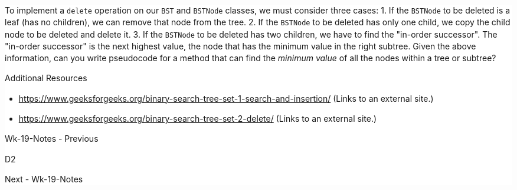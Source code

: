 <span class="text-4505230f--TextH400-3033861f--textContentFamily-49a318e1"><span data-key="3ac8a34eaca245a2b466fa26e72a827a"><span data-offset-key="3ac8a34eaca245a2b466fa26e72a827a:0">To implement a </span><span data-offset-key="3ac8a34eaca245a2b466fa26e72a827a:1">`delete`</span><span data-offset-key="3ac8a34eaca245a2b466fa26e72a827a:2"> operation on our </span><span data-offset-key="3ac8a34eaca245a2b466fa26e72a827a:3">`BST`</span><span data-offset-key="3ac8a34eaca245a2b466fa26e72a827a:4"> and </span><span data-offset-key="3ac8a34eaca245a2b466fa26e72a827a:5">`BSTNode`</span><span data-offset-key="3ac8a34eaca245a2b466fa26e72a827a:6"> classes, we must consider three cases: 1. If the </span><span data-offset-key="3ac8a34eaca245a2b466fa26e72a827a:7">`BSTNode`</span><span data-offset-key="3ac8a34eaca245a2b466fa26e72a827a:8"> to be deleted is a leaf (has no children), we can remove that node from the tree. 2. If the </span><span data-offset-key="3ac8a34eaca245a2b466fa26e72a827a:9">`BSTNode`</span><span data-offset-key="3ac8a34eaca245a2b466fa26e72a827a:10"> to be deleted has only one child, we copy the child node to be deleted and delete it. 3. If the </span><span data-offset-key="3ac8a34eaca245a2b466fa26e72a827a:11">`BSTNode`</span><span data-offset-key="3ac8a34eaca245a2b466fa26e72a827a:12"> to be deleted has two children, we have to find the "in-order successor". The "in-order successor" is the next highest value, the node that has the minimum value in the right subtree. Given the above information, can you write pseudocode for a method that can find the </span><span data-offset-key="3ac8a34eaca245a2b466fa26e72a827a:13">*minimum value*</span><span data-offset-key="3ac8a34eaca245a2b466fa26e72a827a:14"> of all the nodes within a tree or subtree?</span></span></span>

<span class="text-4505230f--HeadingH600-23f228db--textContentFamily-49a318e1"><span data-key="af0e652b6f8e4ce8b5215d8c1279f312"><span data-offset-key="af0e652b6f8e4ce8b5215d8c1279f312:0">Additional Resources</span></span></span>

-   <span class="text-4505230f--TextH400-3033861f--textContentFamily-49a318e1"><span data-key="e8b6ea8f3ce64384895b8c3e5aaf192b"><span data-offset-key="e8b6ea8f3ce64384895b8c3e5aaf192b:0"><span data-slate-zero-width="z">​</span></span></span><a href="https://www.geeksforgeeks.org/binary-search-tree-set-1-search-and-insertion/" class="link-a079aa82--primary-53a25e66--link-faf6c434"><span data-key="2f295ea5255842c9a8589f01d0db2f2e"><span data-offset-key="2f295ea5255842c9a8589f01d0db2f2e:0">https://www.geeksforgeeks.org/binary-search-tree-set-1-search-and-insertion/ (Links to an external site.)</span></span></a><span data-key="dba81411d6eb4f0f8dce51c847c24b2f"><span data-offset-key="dba81411d6eb4f0f8dce51c847c24b2f:0"><span data-slate-zero-width="z">​</span></span></span></span>

-   <span class="text-4505230f--TextH400-3033861f--textContentFamily-49a318e1"><span data-key="192f23971ee44e5abd033afa3cc8f32b"><span data-offset-key="192f23971ee44e5abd033afa3cc8f32b:0"><span data-slate-zero-width="z">​</span></span></span><a href="https://www.geeksforgeeks.org/binary-search-tree-set-2-delete/" class="link-a079aa82--primary-53a25e66--link-faf6c434"><span data-key="456e931ffe8544148e85b043c3bc02e9"><span data-offset-key="456e931ffe8544148e85b043c3bc02e9:0">https://www.geeksforgeeks.org/binary-search-tree-set-2-delete/ (Links to an external site.)</span></span></a><span data-key="c703dcfb21744329bc7701bd6a0d91d4"><span data-offset-key="c703dcfb21744329bc7701bd6a0d91d4:0"><span data-slate-zero-width="z">​</span></span></span></span>

<a href="d2.html" class="reset-3c756112--card-6570f064--whiteCard-fff091a4--cardPrevious-56a5e674"></a>

<span class="text-4505230f--TextH200-a3425406--textContentFamily-49a318e1">Wk-19-Notes - Previous</span>

<span class="text-4505230f--UIH400-4e41e82a--textContentFamily-49a318e1">D2</span>

<a href="untitled.html" class="reset-3c756112--card-6570f064--whiteCard-fff091a4--cardNext-19241c42"></a>

<span class="text-4505230f--TextH200-a3425406--textContentFamily-49a318e1">Next - Wk-19-Notes</span>
